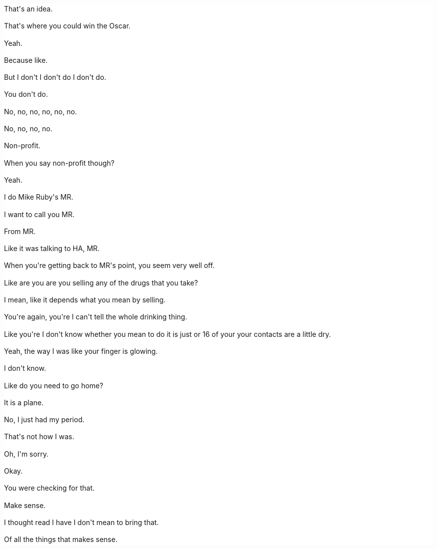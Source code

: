 That's an idea.

That's where you could win the Oscar.

Yeah.

Because like.

But I don't I don't do I don't do.

You don't do.

No, no, no, no, no, no.

No, no, no, no.

Non-profit.

When you say non-profit though?

Yeah.

I do Mike Ruby's MR.

I want to call you MR.

From MR.

Like it was talking to HA, MR.

When you're getting back to MR's point, you seem very well off.

Like are you are you selling any of the drugs that you take?

I mean, like it depends what you mean by selling.

You're again, you're I can't tell the whole drinking thing.

Like you're I don't know whether you mean to do it is just or 16 of your your contacts are a little dry.

Yeah, the way I was like your finger is glowing.

I don't know.

Like do you need to go home?

It is a plane.

No, I just had my period.

That's not how I was.

Oh, I'm sorry.

Okay.

You were checking for that.

Make sense.

I thought read I have I don't mean to bring that.

Of all the things that makes sense.
